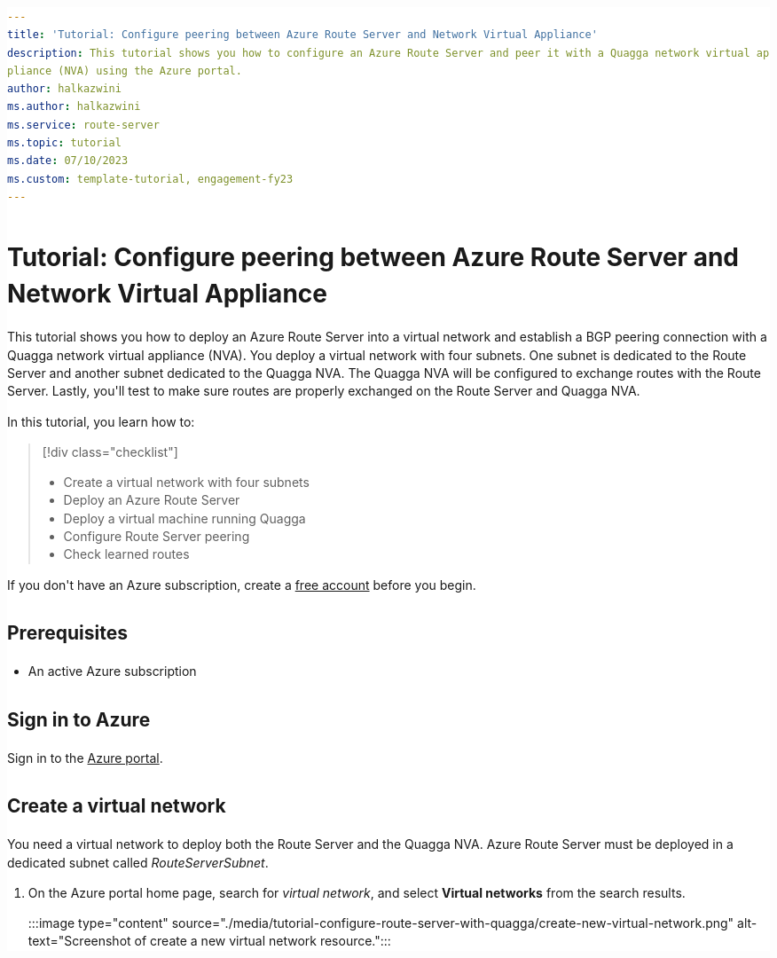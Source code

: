 ```yaml
---
title: 'Tutorial: Configure peering between Azure Route Server and Network Virtual Appliance'
description: This tutorial shows you how to configure an Azure Route Server and peer it with a Quagga network virtual appliance (NVA) using the Azure portal.
author: halkazwini
ms.author: halkazwini
ms.service: route-server
ms.topic: tutorial
ms.date: 07/10/2023
ms.custom: template-tutorial, engagement-fy23
---
```


# Tutorial: Configure peering between Azure Route Server and Network Virtual Appliance

This tutorial shows you how to deploy an Azure Route Server into a virtual network and establish a BGP peering connection with a Quagga network virtual appliance (NVA). You deploy a virtual network with four subnets. One subnet is dedicated to the Route Server and another subnet dedicated to the Quagga NVA. The Quagga NVA will be configured to exchange routes with the Route Server. Lastly, you'll test to make sure routes are properly exchanged on the Route Server and Quagga NVA.

In this tutorial, you learn how to:

> [!div class="checklist"]
> * Create a virtual network with four subnets
> * Deploy an Azure Route Server
> * Deploy a virtual machine running Quagga
> * Configure Route Server peering
> * Check learned routes

If you don't have an Azure subscription, create a [free account](https://azure.microsoft.com/free/?WT.mc_id=A261C142F) before you begin.

## Prerequisites

* An active Azure subscription 

## Sign in to Azure

Sign in to the [Azure portal](https://portal.azure.com).

## Create a virtual network

You need a virtual network to deploy both the Route Server and the Quagga NVA. Azure Route Server must be deployed in a dedicated subnet called *RouteServerSubnet*.

1. On the Azure portal home page, search for *virtual network*, and select **Virtual networks** from the search results. 

    :::image type="content" source="./media/tutorial-configure-route-server-with-quagga/create-new-virtual-network.png" alt-text="Screenshot of create a new virtual network resource.":::
